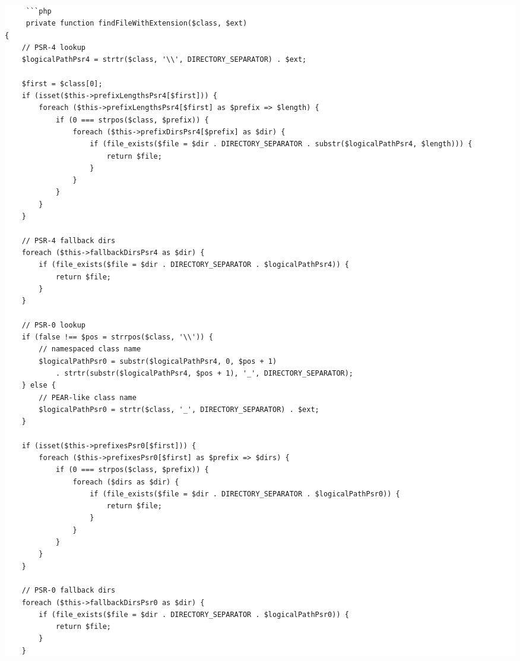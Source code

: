 	     ```php
	     private function findFileWithExtension($class, $ext)
	{
	    // PSR-4 lookup
	    $logicalPathPsr4 = strtr($class, '\\', DIRECTORY_SEPARATOR) . $ext;
	
	    $first = $class[0];
	    if (isset($this->prefixLengthsPsr4[$first])) {
	        foreach ($this->prefixLengthsPsr4[$first] as $prefix => $length) {
	            if (0 === strpos($class, $prefix)) {
	                foreach ($this->prefixDirsPsr4[$prefix] as $dir) {
	                    if (file_exists($file = $dir . DIRECTORY_SEPARATOR . substr($logicalPathPsr4, $length))) {
	                        return $file;
	                    }
	                }
	            }
	        }
	    }
	
	    // PSR-4 fallback dirs
	    foreach ($this->fallbackDirsPsr4 as $dir) {
	        if (file_exists($file = $dir . DIRECTORY_SEPARATOR . $logicalPathPsr4)) {
	            return $file;
	        }
	    }
	
	    // PSR-0 lookup
	    if (false !== $pos = strrpos($class, '\\')) {
	        // namespaced class name
	        $logicalPathPsr0 = substr($logicalPathPsr4, 0, $pos + 1)
	            . strtr(substr($logicalPathPsr4, $pos + 1), '_', DIRECTORY_SEPARATOR);
	    } else {
	        // PEAR-like class name
	        $logicalPathPsr0 = strtr($class, '_', DIRECTORY_SEPARATOR) . $ext;
	    }
	
	    if (isset($this->prefixesPsr0[$first])) {
	        foreach ($this->prefixesPsr0[$first] as $prefix => $dirs) {
	            if (0 === strpos($class, $prefix)) {
	                foreach ($dirs as $dir) {
	                    if (file_exists($file = $dir . DIRECTORY_SEPARATOR . $logicalPathPsr0)) {
	                        return $file;
	                    }
	                }
	            }
	        }
	    }
	
	    // PSR-0 fallback dirs
	    foreach ($this->fallbackDirsPsr0 as $dir) {
	        if (file_exists($file = $dir . DIRECTORY_SEPARATOR . $logicalPathPsr0)) {
	            return $file;
	        }
	    }
	